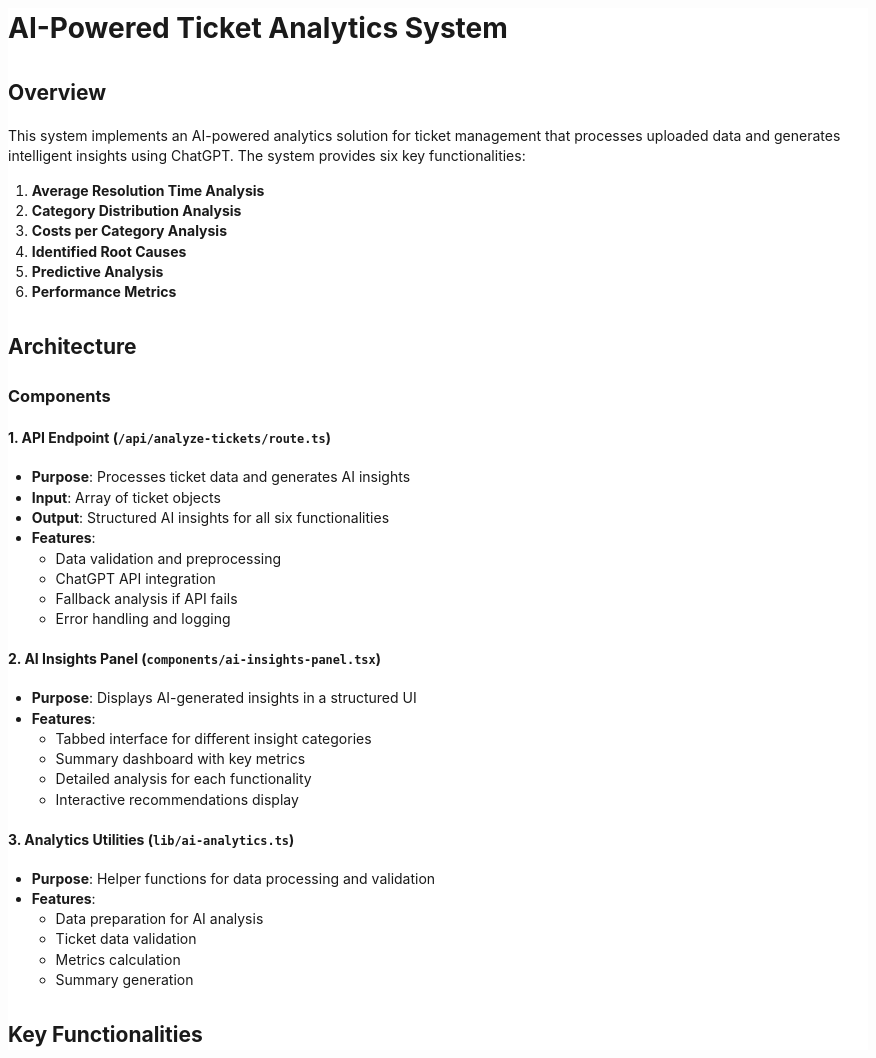 # AI-Powered Ticket Analytics System

## Overview

This system implements an AI-powered analytics solution for ticket management that processes uploaded data and generates intelligent insights using ChatGPT. The system provides six key functionalities:

1. **Average Resolution Time Analysis**
2. **Category Distribution Analysis**
3. **Costs per Category Analysis**
4. **Identified Root Causes**
5. **Predictive Analysis**
6. **Performance Metrics**

## Architecture

### Components

#### 1. API Endpoint (`/api/analyze-tickets/route.ts`)

- **Purpose**: Processes ticket data and generates AI insights
- **Input**: Array of ticket objects
- **Output**: Structured AI insights for all six functionalities
- **Features**:
  - Data validation and preprocessing
  - ChatGPT API integration
  - Fallback analysis if API fails
  - Error handling and logging

#### 2. AI Insights Panel (`components/ai-insights-panel.tsx`)

- **Purpose**: Displays AI-generated insights in a structured UI
- **Features**:
  - Tabbed interface for different insight categories
  - Summary dashboard with key metrics
  - Detailed analysis for each functionality
  - Interactive recommendations display

#### 3. Analytics Utilities (`lib/ai-analytics.ts`)

- **Purpose**: Helper functions for data processing and validation
- **Features**:
  - Data preparation for AI analysis
  - Ticket data validation
  - Metrics calculation
  - Summary generation

## Key Functionalities
